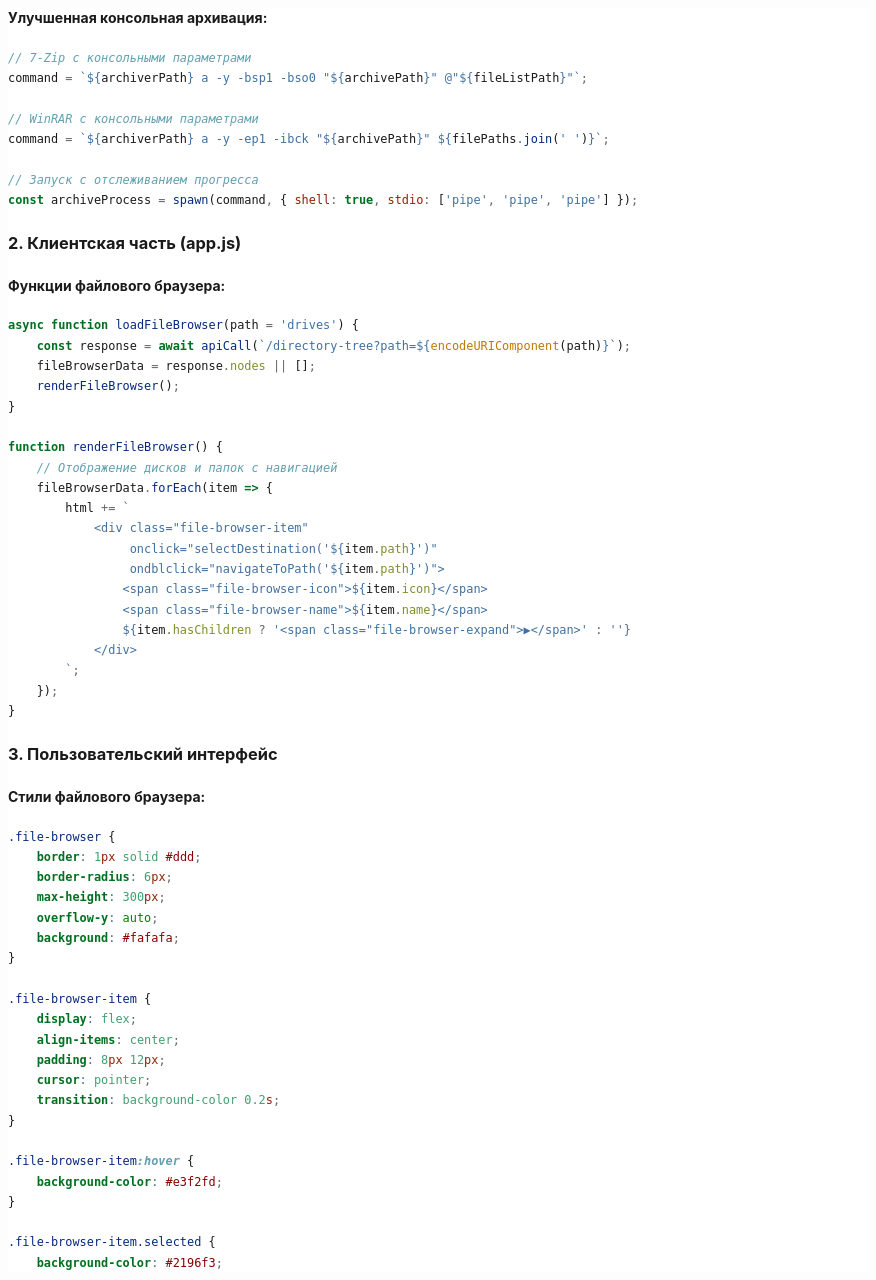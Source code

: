 #### Улучшенная консольная архивация:
```javascript
// 7-Zip с консольными параметрами
command = `${archiverPath} a -y -bsp1 -bso0 "${archivePath}" @"${fileListPath}"`;

// WinRAR с консольными параметрами  
command = `${archiverPath} a -y -ep1 -ibck "${archivePath}" ${filePaths.join(' ')}`;

// Запуск с отслеживанием прогресса
const archiveProcess = spawn(command, { shell: true, stdio: ['pipe', 'pipe', 'pipe'] });
```

### 2. Клиентская часть (app.js)

#### Функции файлового браузера:
```javascript
async function loadFileBrowser(path = 'drives') {
    const response = await apiCall(`/directory-tree?path=${encodeURIComponent(path)}`);
    fileBrowserData = response.nodes || [];
    renderFileBrowser();
}

function renderFileBrowser() {
    // Отображение дисков и папок с навигацией
    fileBrowserData.forEach(item => {
        html += `
            <div class="file-browser-item" 
                 onclick="selectDestination('${item.path}')"
                 ondblclick="navigateToPath('${item.path}')">
                <span class="file-browser-icon">${item.icon}</span>
                <span class="file-browser-name">${item.name}</span>
                ${item.hasChildren ? '<span class="file-browser-expand">▶</span>' : ''}
            </div>
        `;
    });
}
```

### 3. Пользовательский интерфейс

#### Стили файлового браузера:
```css
.file-browser {
    border: 1px solid #ddd;
    border-radius: 6px;
    max-height: 300px;
    overflow-y: auto;
    background: #fafafa;
}

.file-browser-item {
    display: flex;
    align-items: center;
    padding: 8px 12px;
    cursor: pointer;
    transition: background-color 0.2s;
}

.file-browser-item:hover {
    background-color: #e3f2fd;
}

.file-browser-item.selected {
    background-color: #2196f3;
```